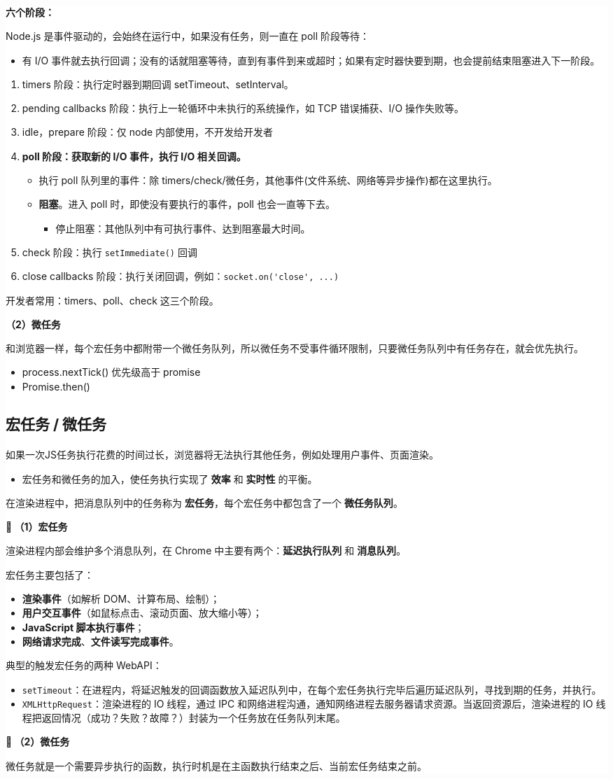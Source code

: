 **六个阶段：**

Node.js 是事件驱动的，会始终在运行中，如果没有任务，则一直在 poll 阶段等待：

-   有 I/O 事件就去执行回调；没有的话就阻塞等待，直到有事件到来或超时；如果有定时器快要到期，也会提前结束阻塞进入下一阶段。

1. timers 阶段：执行定时器到期回调 setTimeout、setInterval。

2. pending callbacks 阶段：执行上一轮循环中未执行的系统操作，如 TCP 错误捕获、I/O 操作失败等。

3. idle，prepare 阶段：仅 node 内部使用，不开发给开发者

4. **poll 阶段：获取新的 I/O 事件，执行 I/O 相关回调。**

   - 执行 poll 队列里的事件：除 timers/check/微任务，其他事件(文件系统、网络等异步操作)都在这里执行。

   - **阻塞**。进入 poll 时，即使没有要执行的事件，poll 也会一直等下去。
     - 停止阻塞：其他队列中有可执行事件、达到阻塞最大时间。

5. check 阶段：执行 `setImmediate()` 回调

6. close callbacks 阶段：执行关闭回调，例如：`socket.on('close', ...)`

开发者常用：timers、poll、check 这三个阶段。

**（2）微任务**

和浏览器一样，每个宏任务中都附带一个微任务队列，所以微任务不受事件循环限制，只要微任务队列中有任务存在，就会优先执行。

-   process.nextTick() 优先级高于 promise
-   Promise.then()

## 宏任务 / 微任务

如果一次JS任务执行花费的时间过长，浏览器将无法执行其他任务，例如处理用户事件、页面渲染。

- 宏任务和微任务的加入，使任务执行实现了 **效率** 和 **实时性** 的平衡。



在渲染进程中，把消息队列中的任务称为 **宏任务**，每个宏任务中都包含了一个 **微任务队列**。

**🍊 （1）宏任务**

渲染进程内部会维护多个消息队列，在 Chrome 中主要有两个：**延迟执行队列** 和 **消息队列**。

宏任务主要包括了：

- **渲染事件**（如解析 DOM、计算布局、绘制）；
- **用户交互事件**（如鼠标点击、滚动页面、放大缩小等）；
- **JavaScript 脚本执行事件**；
- **网络请求完成**、**文件读写完成事件**。

典型的触发宏任务的两种 WebAPI：

- `setTimeout`：在进程内，将延迟触发的回调函数放入延迟队列中，在每个宏任务执行完毕后遍历延迟队列，寻找到期的任务，并执行。
- `XMLHttpRequest`：渲染进程的 IO 线程，通过 IPC 和网络进程沟通，通知网络进程去服务器请求资源。当返回资源后，渲染进程的 IO 线程把返回情况（成功？失败？故障？）封装为一个任务放在任务队列末尾。

**🍊 （2）微任务**

微任务就是一个需要异步执行的函数，执行时机是在主函数执行结束之后、当前宏任务结束之前。

